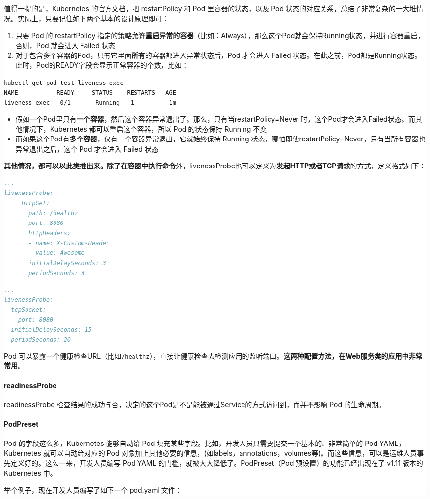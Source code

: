 值得一提的是，Kubernetes 的官方文档，把 restartPolicy 和 Pod 里容器的状态，以及 Pod 状态的对应关系，总结了非常复杂的一大堆情况。实际上，只要记住如下两个基本的设计原理即可：

1. 只要 Pod 的 restartPolicy 指定的策略**允许重启异常的容器**（比如：Always），那么这个Pod就会保持Running状态，并进行容器重启，否则，Pod 就会进入 Failed 状态
2. 对于包含多个容器的Pod，只有它里面**所有**的容器都进入异常状态后，Pod 才会进入 Failed 状态。在此之前，Pod都是Running状态。此时，Pod的READY字段会显示正常容器的个数，比如：

```bash
kubectl get pod test-liveness-exec
NAME           READY     STATUS    RESTARTS   AGE
liveness-exec   0/1       Running   1          1m
```

- 假如一个Pod里只有**一个容器**，然后这个容器异常退出了。那么，只有当restartPolicy=Never 时，这个Pod才会进入Failed状态。而其他情况下，Kubernetes 都可以重启这个容器，所以 Pod 的状态保持 Running 不变
- 而如果这个Pod有**多个容器**，仅有一个容器异常退出，它就始终保持 Running 状态，哪怕即使restartPolicy=Never，只有当所有容器也异常退出之后，这个 Pod 才会进入 Failed 状态

**其他情况，都可以以此类推出来。**除了在容器中**执行命令**外，livenessProbe也可以定义为**发起HTTP或者TCP请求**的方式，定义格式如下：

```yaml
...
livenessProbe:
     httpGet:
       path: /healthz
       port: 8080
       httpHeaders:
       - name: X-Custom-Header
         value: Awesome
       initialDelaySeconds: 3
       periodSeconds: 3
```

```yaml
...
livenessProbe:
  tcpSocket:
    port: 8080
  initialDelaySeconds: 15
  periodSeconds: 20
```

Pod 可以暴露一个健康检查URL（比如`/healthz`），直接让健康检查去检测应用的监听端口。**这两种配置方法，在Web服务类的应用中非常常用**。

#### readinessProbe

readinessProbe 检查结果的成功与否，决定的这个Pod是不是能被通过Service的方式访问到，而并不影响 Pod 的生命周期。

#### PodPreset

Pod 的字段这么多，Kubernetes 能够自动给 Pod 填充某些字段。比如，开发人员只需要提交一个基本的、非常简单的 Pod YAML，Kubernetes 就可以自动给对应的 Pod 对象加上其他必要的信息，(如labels，annotations，volumes等)。而这些信息，可以是运维人员事先定义好的。这么一来，开发人员编写 Pod YAML 的门槛，就被大大降低了。PodPreset（Pod 预设置）的功能已经出现在了 v1.11 版本的 Kubernetes 中。

举个例子，现在开发人员编写了如下一个 pod.yaml 文件：
